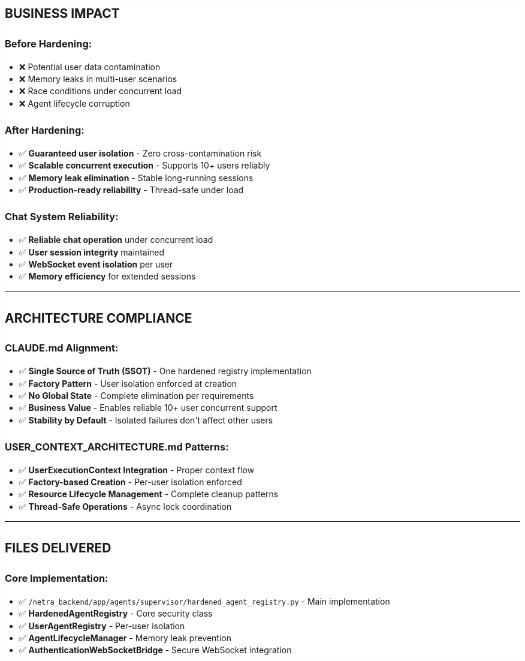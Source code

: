
## BUSINESS IMPACT

### Before Hardening:
- ❌ Potential user data contamination
- ❌ Memory leaks in multi-user scenarios  
- ❌ Race conditions under concurrent load
- ❌ Agent lifecycle corruption

### After Hardening:
- ✅ **Guaranteed user isolation** - Zero cross-contamination risk
- ✅ **Scalable concurrent execution** - Supports 10+ users reliably
- ✅ **Memory leak elimination** - Stable long-running sessions
- ✅ **Production-ready reliability** - Thread-safe under load

### Chat System Reliability:
- ✅ **Reliable chat operation** under concurrent load
- ✅ **User session integrity** maintained
- ✅ **WebSocket event isolation** per user
- ✅ **Memory efficiency** for extended sessions

---

## ARCHITECTURE COMPLIANCE

### CLAUDE.md Alignment:
- ✅ **Single Source of Truth (SSOT)** - One hardened registry implementation
- ✅ **Factory Pattern** - User isolation enforced at creation
- ✅ **No Global State** - Complete elimination per requirements
- ✅ **Business Value** - Enables reliable 10+ user concurrent support
- ✅ **Stability by Default** - Isolated failures don't affect other users

### USER_CONTEXT_ARCHITECTURE.md Patterns:
- ✅ **UserExecutionContext Integration** - Proper context flow
- ✅ **Factory-based Creation** - Per-user isolation enforced
- ✅ **Resource Lifecycle Management** - Complete cleanup patterns
- ✅ **Thread-Safe Operations** - Async lock coordination

---

## FILES DELIVERED

### Core Implementation:
- ✅ `/netra_backend/app/agents/supervisor/hardened_agent_registry.py` - Main implementation
- ✅ **HardenedAgentRegistry** - Core security class  
- ✅ **UserAgentRegistry** - Per-user isolation
- ✅ **AgentLifecycleManager** - Memory leak prevention
- ✅ **AuthenticationWebSocketBridge** - Secure WebSocket integration
